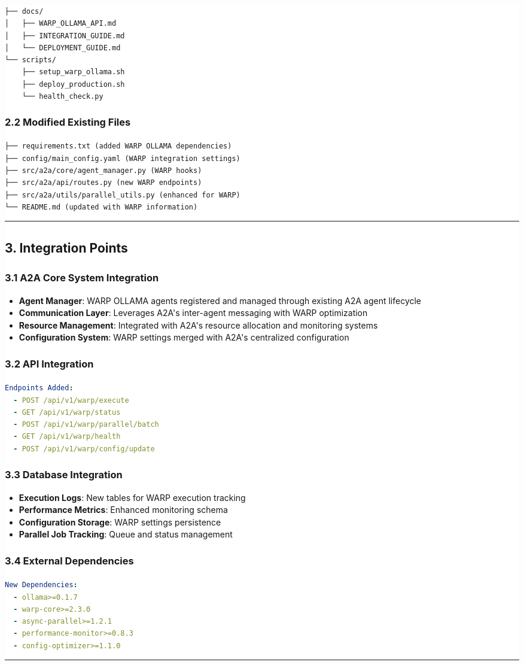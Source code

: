 ```
├── docs/
│   ├── WARP_OLLAMA_API.md
│   ├── INTEGRATION_GUIDE.md
│   └── DEPLOYMENT_GUIDE.md
└── scripts/
    ├── setup_warp_ollama.sh
    ├── deploy_production.sh
    └── health_check.py
```

### 2.2 Modified Existing Files
```
├── requirements.txt (added WARP OLLAMA dependencies)
├── config/main_config.yaml (WARP integration settings)
├── src/a2a/core/agent_manager.py (WARP hooks)
├── src/a2a/api/routes.py (new WARP endpoints)
├── src/a2a/utils/parallel_utils.py (enhanced for WARP)
└── README.md (updated with WARP information)
```

---

## 3. Integration Points

### 3.1 A2A Core System Integration
- **Agent Manager**: WARP OLLAMA agents registered and managed through existing A2A agent lifecycle
- **Communication Layer**: Leverages A2A's inter-agent messaging with WARP optimization
- **Resource Management**: Integrated with A2A's resource allocation and monitoring systems
- **Configuration System**: WARP settings merged with A2A's centralized configuration

### 3.2 API Integration
```yaml
Endpoints Added:
  - POST /api/v1/warp/execute
  - GET /api/v1/warp/status
  - POST /api/v1/warp/parallel/batch
  - GET /api/v1/warp/health
  - POST /api/v1/warp/config/update
```

### 3.3 Database Integration
- **Execution Logs**: New tables for WARP execution tracking
- **Performance Metrics**: Enhanced monitoring schema
- **Configuration Storage**: WARP settings persistence
- **Parallel Job Tracking**: Queue and status management

### 3.4 External Dependencies
```yaml
New Dependencies:
  - ollama>=0.1.7
  - warp-core>=2.3.0
  - async-parallel>=1.2.1
  - performance-monitor>=0.8.3
  - config-optimizer>=1.1.0
```

---